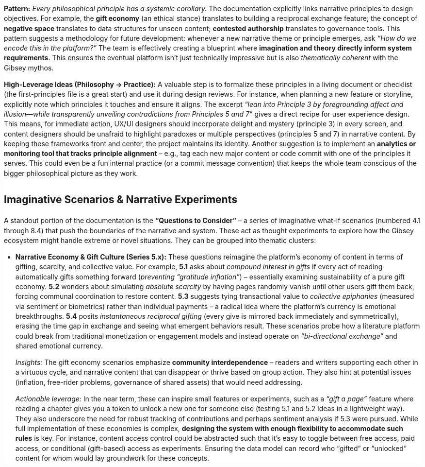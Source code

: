     

**Pattern:** _Every philosophical principle has a systemic corollary._ The documentation explicitly links narrative principles to design objectives. For example, the **gift economy** (an ethical stance) translates to building a reciprocal exchange feature; the concept of **negative space** translates to data structures for unseen content; **contested authorship** translates to governance tools. This pattern suggests a methodology for future development: whenever a new narrative theme or principle emerges, ask _“How do we encode this in the platform?”_ The team is effectively creating a blueprint where **imagination and theory directly inform system requirements**. This ensures the eventual platform isn’t just technically impressive but is also _thematically coherent_ with the Gibsey mythos.

**High-Leverage Ideas (Philosophy -> Practice):** A valuable step is to formalize these principles in a living document or checklist (the first-principles file is a great start) and use it during design reviews. For instance, when planning a new feature or storyline, explicitly note which principles it touches and ensure it aligns. The excerpt _“lean into Principle 3 by foregrounding affect and illusion—while transparently unveiling contradictions from Principles 5 and 7”_ gives a direct recipe for user experience design. This means, for immediate action, UX/UI designers should incorporate delight and mystery (principle 3) in every screen, and content designers should be unafraid to highlight paradoxes or multiple perspectives (principles 5 and 7) in narrative content. By keeping these frameworks front and center, the project maintains its identity. Another suggestion is to implement an **analytics or monitoring tool that tracks principle alignment** – e.g., tag each new major content or code commit with one of the principles it serves. This could even be a fun internal practice (or a commit message convention) that keeps the whole team conscious of the bigger philosophical picture as they work.

## Imaginative Scenarios & Narrative Experiments

A standout portion of the documentation is the **“Questions to Consider”** – a series of imaginative what-if scenarios (numbered 4.1 through 8.4) that push the boundaries of the narrative and system. These act as thought experiments to explore how the Gibsey ecosystem might handle extreme or novel situations. They can be grouped into thematic clusters:

- **Narrative Economy & Gift Culture (Series 5.x):** These questions reimagine the platform’s economy of content in terms of gifting, scarcity, and collective value. For example, **5.1** asks about _compound interest in gifts_ if every act of reading automatically gifts something forward (_preventing “gratitude inflation”_) – essentially examining sustainability of a pure gift economy. **5.2** wonders about simulating _absolute scarcity_ by having pages randomly vanish until other users gift them back, forcing communal coordination to restore content. **5.3** suggests tying transactional value to _collective epiphanies_ (measured via sentiment or biometrics) rather than individual payments – a radical idea where the platform’s currency is emotional breakthroughs. **5.4** posits _instantaneous reciprocal gifting_ (every give is mirrored back immediately and symmetrically), erasing the time gap in exchange and seeing what emergent behaviors result. These scenarios probe how a literature platform could break from traditional monetization or engagement models and instead operate on _“bi-directional exchange”_ and shared emotional currency.
    
    _Insights:_ The gift economy scenarios emphasize **community interdependence** – readers and writers supporting each other in a virtuous cycle, and narrative content that can disappear or thrive based on group action. They also hint at potential issues (inflation, free-rider problems, governance of shared assets) that would need addressing.
    
    _Actionable leverage:_ In the near term, these can inspire small features or experiments, such as a _“gift a page”_ feature where reading a chapter gives you a token to unlock a new one for someone else (testing 5.1 and 5.2 ideas in a lightweight way). They also underscore the need for robust tracking of contributions and perhaps sentiment analysis if 5.3 were pursued. While full implementation of these economies is complex, **designing the system with enough flexibility to accommodate such rules** is key. For instance, content access control could be abstracted such that it’s easy to toggle between free access, paid access, or conditional (gift-based) access as experiments. Ensuring the data model can record who “gifted” or “unlocked” content for whom would lay groundwork for these concepts.
    